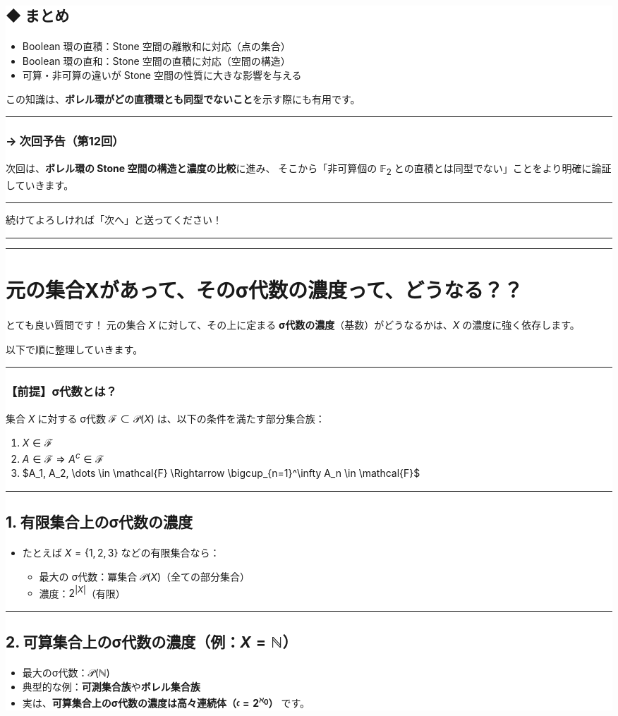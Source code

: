 
## ◆ まとめ

* Boolean 環の直積：Stone 空間の離散和に対応（点の集合）
* Boolean 環の直和：Stone 空間の直積に対応（空間の構造）
* 可算・非可算の違いが Stone 空間の性質に大きな影響を与える

この知識は、**ボレル環がどの直積環とも同型でないこと**を示す際にも有用です。

---

### → 次回予告（第12回）

次回は、**ボレル環の Stone 空間の構造と濃度の比較**に進み、
そこから「非可算個の $\mathbb{F}_2$ との直積とは同型でない」ことをより明確に論証していきます。

---

続けてよろしければ「次へ」と送ってください！

---
---

# 元の集合Xがあって、そのσ代数の濃度って、どうなる？？
とても良い質問です！
元の集合 $X$ に対して、その上に定まる **σ代数の濃度**（基数）がどうなるかは、$X$ の濃度に強く依存します。

以下で順に整理していきます。

---

### 【前提】σ代数とは？

集合 $X$ に対する σ代数 $\mathcal{F} \subset \mathcal{P}(X)$ は、以下の条件を満たす部分集合族：

1. $X \in \mathcal{F}$
2. $A \in \mathcal{F} \Rightarrow A^c \in \mathcal{F}$
3. $A_1, A_2, \dots \in \mathcal{F} \Rightarrow \bigcup_{n=1}^\infty A_n \in \mathcal{F}$

---

## 1. 有限集合上のσ代数の濃度

* たとえば $X = \{1,2,3\}$ などの有限集合なら：

  * 最大の σ代数：冪集合 $\mathcal{P}(X)$（全ての部分集合）
  * 濃度：$2^{|X|}$（有限）

---

## 2. 可算集合上のσ代数の濃度（例：$X = \mathbb{N}$）

* 最大のσ代数：$\mathcal{P}(\mathbb{N})$
* 典型的な例：**可測集合族**や**ボレル集合族**
* 実は、**可算集合上のσ代数の濃度は高々連続体（$\mathfrak{c} = 2^{\aleph_0}$）** です。

